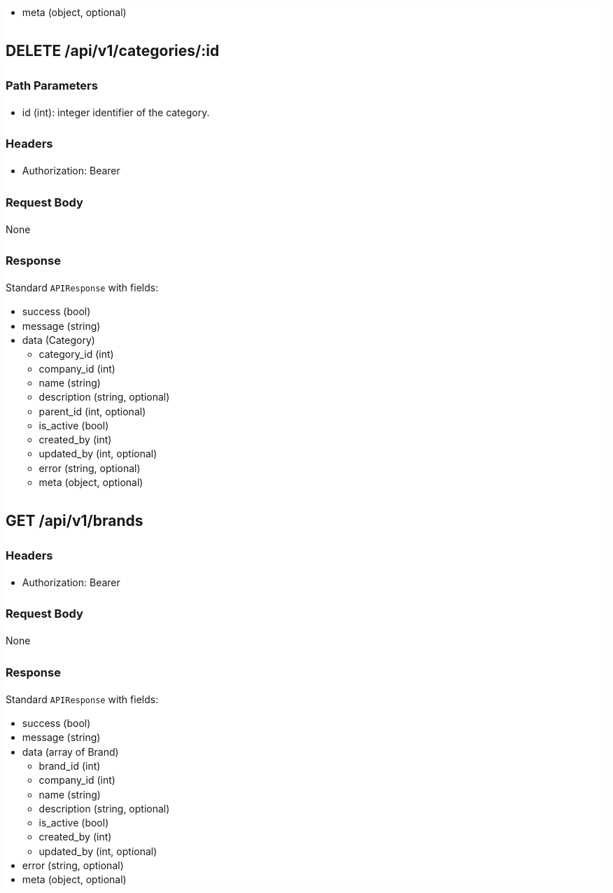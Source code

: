   - meta (object, optional)

## DELETE /api/v1/categories/:id

### Path Parameters
- id (int): integer identifier of the category.

### Headers
- Authorization: Bearer <token>

### Request Body
None

### Response
Standard `APIResponse` with fields:
  - success (bool)
  - message (string)
- data (Category)
    - category_id (int)
    - company_id (int)
    - name (string)
    - description (string, optional)
    - parent_id (int, optional)
    - is_active (bool)
    - created_by (int)
    - updated_by (int, optional)
  - error (string, optional)
  - meta (object, optional)

## GET /api/v1/brands

### Headers
- Authorization: Bearer <token>

### Request Body
None

### Response
Standard `APIResponse` with fields:
  - success (bool)
  - message (string)
 - data (array of Brand)
    - brand_id (int)
    - company_id (int)
    - name (string)
    - description (string, optional)
    - is_active (bool)
    - created_by (int)
    - updated_by (int, optional)
  - error (string, optional)
  - meta (object, optional)
